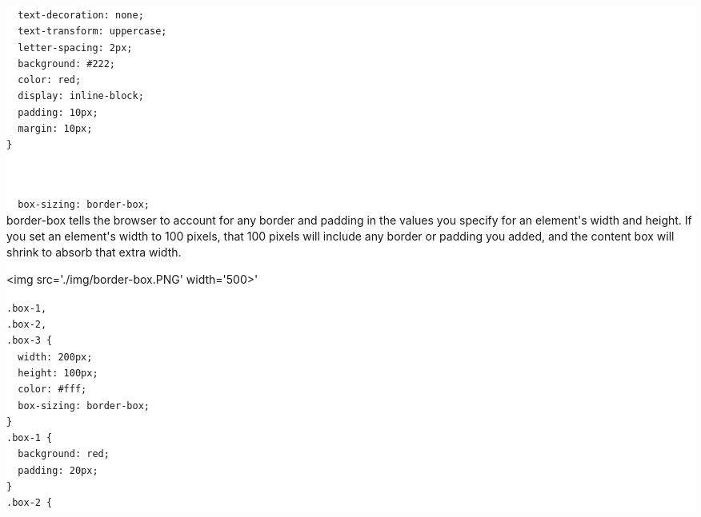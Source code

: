 ```
  text-decoration: none;
  text-transform: uppercase;
  letter-spacing: 2px;
  background: #222;
  color: red;
  display: inline-block;
  padding: 10px;
  margin: 10px;
}


```

<code>
  box-sizing: border-box;
</code>
 border-box tells the browser to account for any border and padding in the values you specify for an element's width and height. If you set an element's width to 100 pixels, that 100 pixels will include any border or padding you added, and the content box will shrink to absorb that extra width.

<img src='./img/border-box.PNG' width='500>'

```
.box-1,
.box-2,
.box-3 {
  width: 200px;
  height: 100px;
  color: #fff;
  box-sizing: border-box;
}
.box-1 {
  background: red;
  padding: 20px;
}
.box-2 {
```